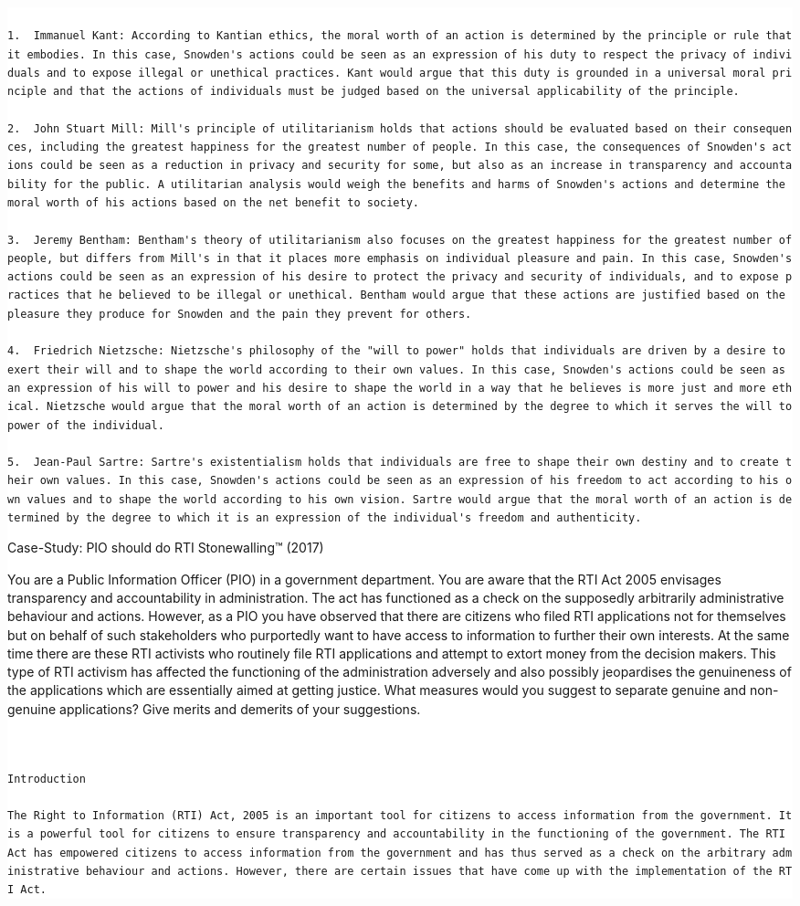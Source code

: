 ```ad-Views

1.  Immanuel Kant: According to Kantian ethics, the moral worth of an action is determined by the principle or rule that it embodies. In this case, Snowden's actions could be seen as an expression of his duty to respect the privacy of individuals and to expose illegal or unethical practices. Kant would argue that this duty is grounded in a universal moral principle and that the actions of individuals must be judged based on the universal applicability of the principle.
    
2.  John Stuart Mill: Mill's principle of utilitarianism holds that actions should be evaluated based on their consequences, including the greatest happiness for the greatest number of people. In this case, the consequences of Snowden's actions could be seen as a reduction in privacy and security for some, but also as an increase in transparency and accountability for the public. A utilitarian analysis would weigh the benefits and harms of Snowden's actions and determine the moral worth of his actions based on the net benefit to society.
    
3.  Jeremy Bentham: Bentham's theory of utilitarianism also focuses on the greatest happiness for the greatest number of people, but differs from Mill's in that it places more emphasis on individual pleasure and pain. In this case, Snowden's actions could be seen as an expression of his desire to protect the privacy and security of individuals, and to expose practices that he believed to be illegal or unethical. Bentham would argue that these actions are justified based on the pleasure they produce for Snowden and the pain they prevent for others.
    
4.  Friedrich Nietzsche: Nietzsche's philosophy of the "will to power" holds that individuals are driven by a desire to exert their will and to shape the world according to their own values. In this case, Snowden's actions could be seen as an expression of his will to power and his desire to shape the world in a way that he believes is more just and more ethical. Nietzsche would argue that the moral worth of an action is determined by the degree to which it serves the will to power of the individual.
    
5.  Jean-Paul Sartre: Sartre's existentialism holds that individuals are free to shape their own destiny and to create their own values. In this case, Snowden's actions could be seen as an expression of his freedom to act according to his own values and to shape the world according to his own vision. Sartre would argue that the moral worth of an action is determined by the degree to which it is an expression of the individual's freedom and authenticity.

```

Case-Study: PIO should do RTI Stonewalling™ (2017)

You are a Public Information Officer (PIO) in a government department. You are aware that the RTI Act 2005 envisages transparency and accountability in administration. The act has functioned as a check on the supposedly arbitrarily administrative behaviour and actions. However, as a PIO you have observed that there are citizens who filed RTI applications not for themselves but on behalf of such stakeholders who purportedly want to have access to information to further their own interests. At the same time there are these RTI activists who routinely file RTI applications and attempt to extort money from the decision makers. This type of RTI activism has affected the functioning of the administration adversely and also possibly jeopardises the genuineness of the applications which are essentially aimed at getting justice. What measures would you suggest to separate genuine and non-genuine applications? Give merits and demerits of your suggestions.

```ad-Answer


Introduction 

The Right to Information (RTI) Act, 2005 is an important tool for citizens to access information from the government. It is a powerful tool for citizens to ensure transparency and accountability in the functioning of the government. The RTI Act has empowered citizens to access information from the government and has thus served as a check on the arbitrary administrative behaviour and actions. However, there are certain issues that have come up with the implementation of the RTI Act.

```